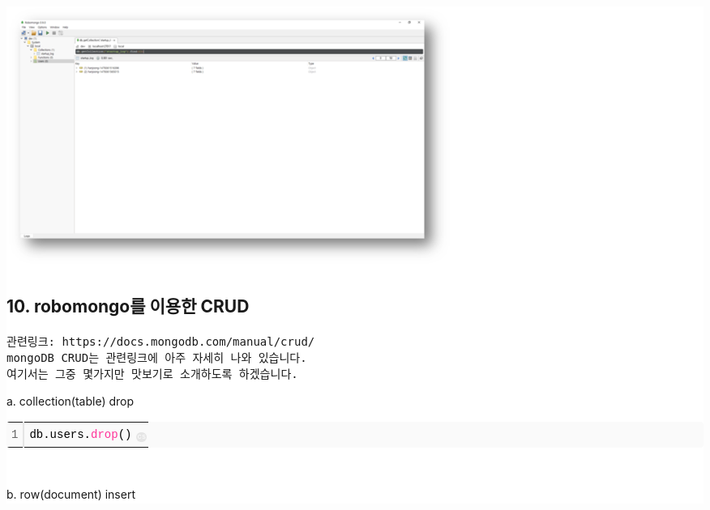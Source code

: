 <img style="width:550px;height:321px;" src="/images/post/09.png" class="normal image"> 
</pre>

## 10. robomongo를 이용한 CRUD
<pre>
관련링크: https://docs.mongodb.com/manual/crud/
mongoDB CRUD는 관련링크에 아주 자세히 나와 있습니다.
여기서는 그중 몇가지만 맛보기로 소개하도록 하겠습니다.
</pre>
a. collection(table) drop
<p></p><div class="colorscripter-code" style="color:#010101; font-family:Consolas, 'Liberation Mono', Menlo, Courier, monospace !important; position:relative !important; overflow:auto"><table class="colorscripter-code-table __se_tbl_ext" style="margin:0; padding:0; border:none; background-color:#fafafa; border-radius:4px;" cellspacing="0" cellpadding="0"><tbody><tr><td style="padding:6px; border-right:2px solid #e5e5e5"><div style="margin: 0px; padding: 0px; word-break: normal; text-align: right; color: rgb(102, 102, 102); line-height: 130%;"><div style="line-height:130%">1</div></div></td><td style="padding:6px 0"><div style="margin: 0px; padding: 0px; line-height: 130%;"><div style="padding:0 6px; white-space:pre; line-height:130%">db.users.<span style="color:#ff3399">drop</span>()</div></div></td><td style="vertical-align:bottom; padding:0 2px 4px 0"><a href="http://colorscripter.com/info#e" target="_blank" style="text-decoration:none; color:white"><span style="font-size: 9px; word-break: normal; background-color: rgb(229, 229, 229); border-radius: 10px; padding: 1px;">cs</span></a></td></tr></tbody></table></div><p><br></p>

b. row(document) insert